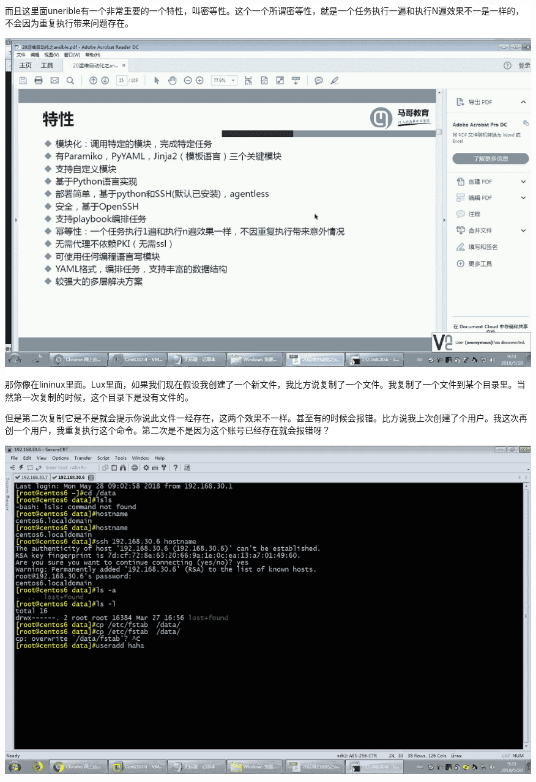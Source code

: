 而且这里面unerible有一个非常重要的一个特性，叫密等性。这个一个所谓密等性，就是一个任务执行一遍和执行N遍效果不一是一样的，不会因为重复执行带来问题存在。



![](img/384e7c7d23600952bc68c34b962ebe1e_29.png)

那你像在lininux里面。Lux里面，如果我们现在假设我创建了一个新文件，我比方说复制了一个文件。我复制了一个文件到某个目录里。当然第一次复制的时候，这个目录下是没有文件的。

但是第二次复制它是不是就会提示你说此文件一经存在，这两个效果不一样。甚至有的时候会报错。比方说我上次创建了个用户。我这次再创一个用户，我重复执行这个命令。第二次是不是因为这个账号已经存在就会报错呀？



![](img/384e7c7d23600952bc68c34b962ebe1e_31.png)